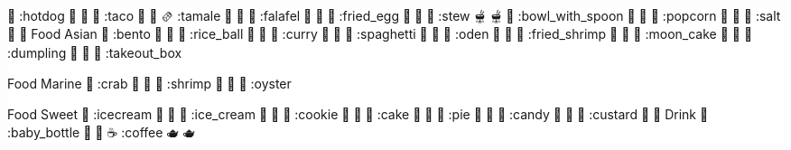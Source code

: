 🌭	:hotdog
🥪	:sandwich:
🌮	:taco
🌯	:burrito:
🫔	:tamale
🥙	:stuffed_flatbread:
🧆	:falafel
🥚	:egg:
🍳	:fried_egg
🥘	:shallow_pan_of_food:
🍲	:stew
🫕	:fondue:
🥣	:bowl_with_spoon
🥗	:green_salad:
🍿	:popcorn
🧈	:butter:
🧂	:salt
🥫	:canned_food:
Food Asian
🍱	:bento
🍘	:rice_cracker:
🍙	:rice_ball
🍚	:rice:
🍛	:curry
🍜	:ramen:
🍝	:spaghetti
🍠	:sweet_potato:
🍢	:oden
🍣	:sushi:
🍤	:fried_shrimp
🍥	:fish_cake:
🥮	:moon_cake
🍡	:dango:
🥟	:dumpling
🥠	:fortune_cookie:
🥡	:takeout_box
	
Food Marine
🦀	:crab
🦞	:lobster:
🦐	:shrimp
🦑	:squid:
🦪	:oyster
	
Food Sweet
🍦	:icecream
🍧	:shaved_ice:
🍨	:ice_cream
🍩	:doughnut:
🍪	:cookie
🎂	:birthday:
🍰	:cake
🧁	:cupcake:
🥧	:pie
🍫	:chocolate_bar:
🍬	:candy
🍭	:lollipop:
🍮	:custard
🍯	:honey_pot:
Drink
🍼	:baby_bottle
🥛	:milk_glass:
☕	:coffee
🫖	:teapot: